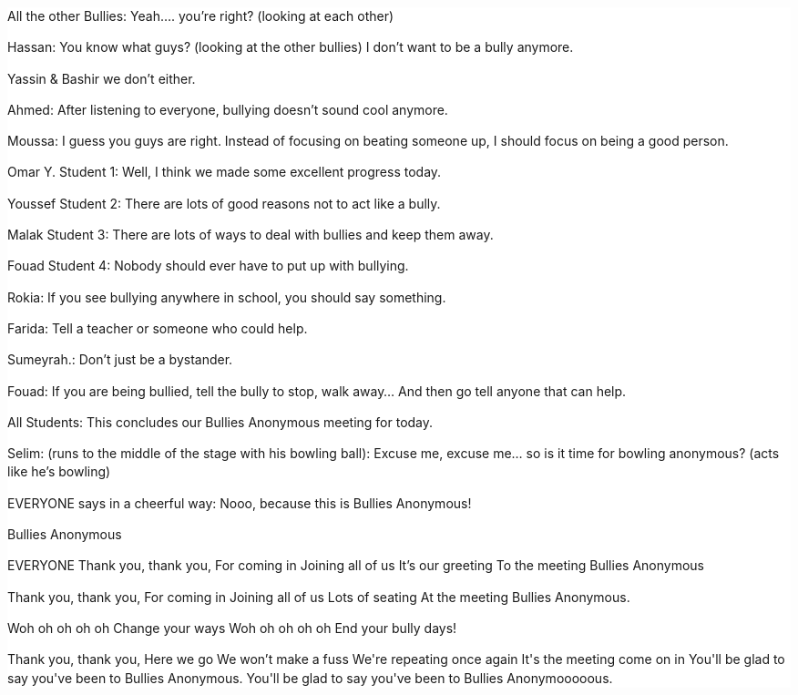 All the other Bullies: Yeah…. you’re right? (looking at each other)

Hassan: You know what guys? (looking at the other bullies) I don’t want to be a bully anymore. 

Yassin & Bashir we don’t either. 

Ahmed: After listening to everyone, bullying doesn’t sound cool anymore. 

Moussa: I guess you guys are right. Instead of focusing on beating someone up, I should focus on being a good person.

Omar Y. Student 1: Well, I think we made some excellent progress today. 

Youssef Student 2: There are lots of good reasons not to act like a bully.

Malak Student 3: There are lots of ways to deal with bullies and keep them away. 

Fouad Student 4: Nobody should ever have to put up with bullying.  

Rokia: If you see bullying anywhere in school, you should say something. 

Farida: Tell a teacher or someone who could help. 

Sumeyrah.: Don’t just be a bystander.

Fouad: If you are being bullied, tell the bully to stop, walk away… And then go tell anyone that can help.

All Students: This concludes our Bullies Anonymous meeting for today.

Selim: (runs to the middle of the stage with his bowling ball):  Excuse me, excuse me… so is it time for bowling anonymous? (acts like he’s bowling)

EVERYONE says in a cheerful way: Nooo, because this is Bullies Anonymous!



Bullies Anonymous

EVERYONE
Thank you, thank you, 
For coming in
Joining all of us
It’s our greeting
To the meeting
Bullies Anonymous

Thank you, thank you, 
For coming in
Joining all of us
Lots of seating
At the meeting
Bullies Anonymous.

Woh oh oh oh oh
Change your ways
Woh oh oh oh oh
End your bully days!

Thank you, thank you, 
Here we go
We won’t make a fuss
We're repeating once again
It's the meeting come on in
You'll be glad to say you've been to Bullies Anonymous.
You'll be glad to say you've been to Bullies Anonymooooous.


